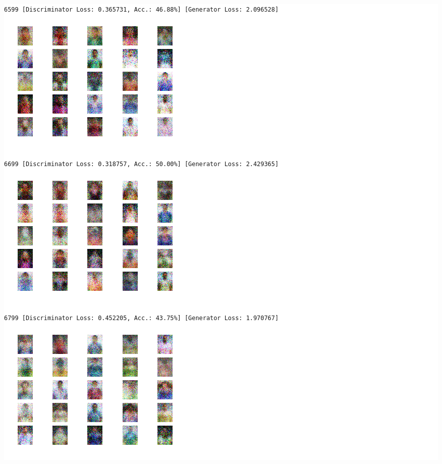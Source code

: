 
    6599 [Discriminator Loss: 0.365731, Acc.: 46.88%] [Generator Loss: 2.096528]
    


![png](output_15_133.png)


    6699 [Discriminator Loss: 0.318757, Acc.: 50.00%] [Generator Loss: 2.429365]
    


![png](output_15_135.png)


    6799 [Discriminator Loss: 0.452205, Acc.: 43.75%] [Generator Loss: 1.970767]
    


![png](output_15_137.png)
